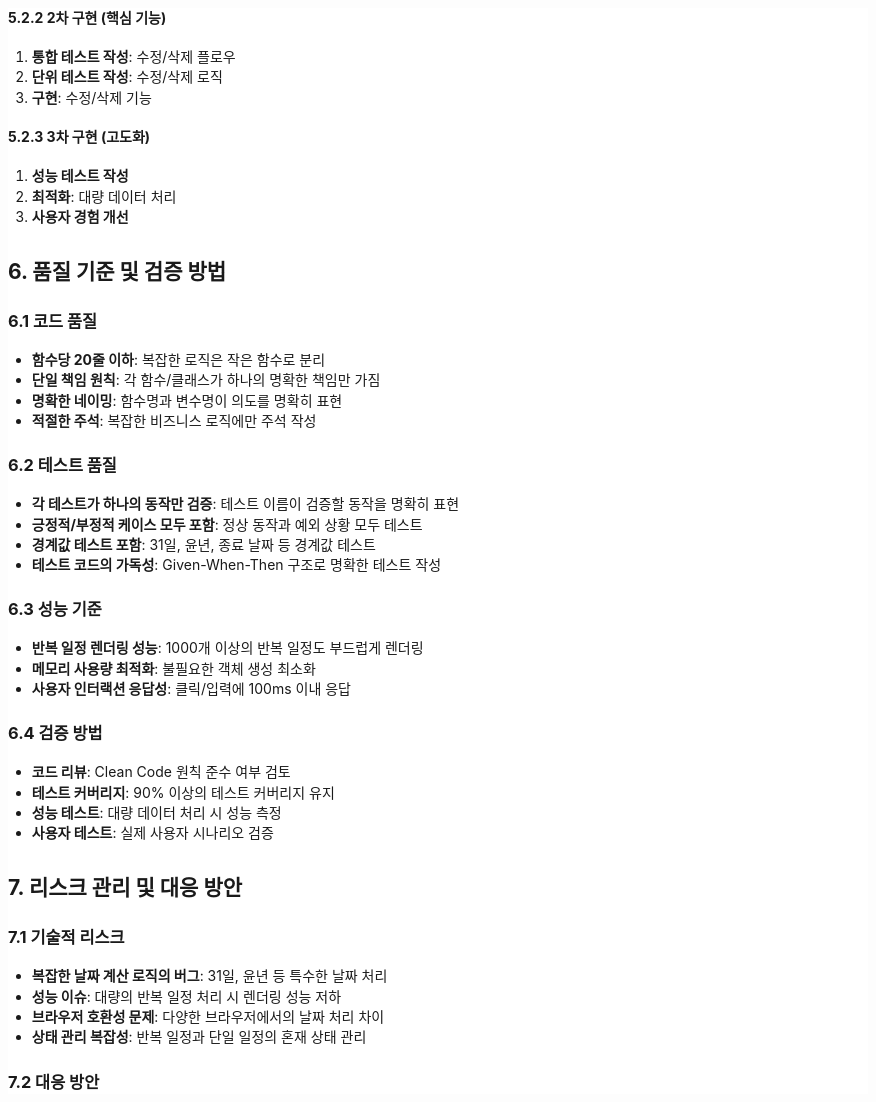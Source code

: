 #### 5.2.2 2차 구현 (핵심 기능)

1. **통합 테스트 작성**: 수정/삭제 플로우
2. **단위 테스트 작성**: 수정/삭제 로직
3. **구현**: 수정/삭제 기능

#### 5.2.3 3차 구현 (고도화)

1. **성능 테스트 작성**
2. **최적화**: 대량 데이터 처리
3. **사용자 경험 개선**

## 6. 품질 기준 및 검증 방법

### 6.1 코드 품질

- **함수당 20줄 이하**: 복잡한 로직은 작은 함수로 분리
- **단일 책임 원칙**: 각 함수/클래스가 하나의 명확한 책임만 가짐
- **명확한 네이밍**: 함수명과 변수명이 의도를 명확히 표현
- **적절한 주석**: 복잡한 비즈니스 로직에만 주석 작성

### 6.2 테스트 품질

- **각 테스트가 하나의 동작만 검증**: 테스트 이름이 검증할 동작을 명확히 표현
- **긍정적/부정적 케이스 모두 포함**: 정상 동작과 예외 상황 모두 테스트
- **경계값 테스트 포함**: 31일, 윤년, 종료 날짜 등 경계값 테스트
- **테스트 코드의 가독성**: Given-When-Then 구조로 명확한 테스트 작성

### 6.3 성능 기준

- **반복 일정 렌더링 성능**: 1000개 이상의 반복 일정도 부드럽게 렌더링
- **메모리 사용량 최적화**: 불필요한 객체 생성 최소화
- **사용자 인터랙션 응답성**: 클릭/입력에 100ms 이내 응답

### 6.4 검증 방법

- **코드 리뷰**: Clean Code 원칙 준수 여부 검토
- **테스트 커버리지**: 90% 이상의 테스트 커버리지 유지
- **성능 테스트**: 대량 데이터 처리 시 성능 측정
- **사용자 테스트**: 실제 사용자 시나리오 검증

## 7. 리스크 관리 및 대응 방안

### 7.1 기술적 리스크

- **복잡한 날짜 계산 로직의 버그**: 31일, 윤년 등 특수한 날짜 처리
- **성능 이슈**: 대량의 반복 일정 처리 시 렌더링 성능 저하
- **브라우저 호환성 문제**: 다양한 브라우저에서의 날짜 처리 차이
- **상태 관리 복잡성**: 반복 일정과 단일 일정의 혼재 상태 관리

### 7.2 대응 방안
